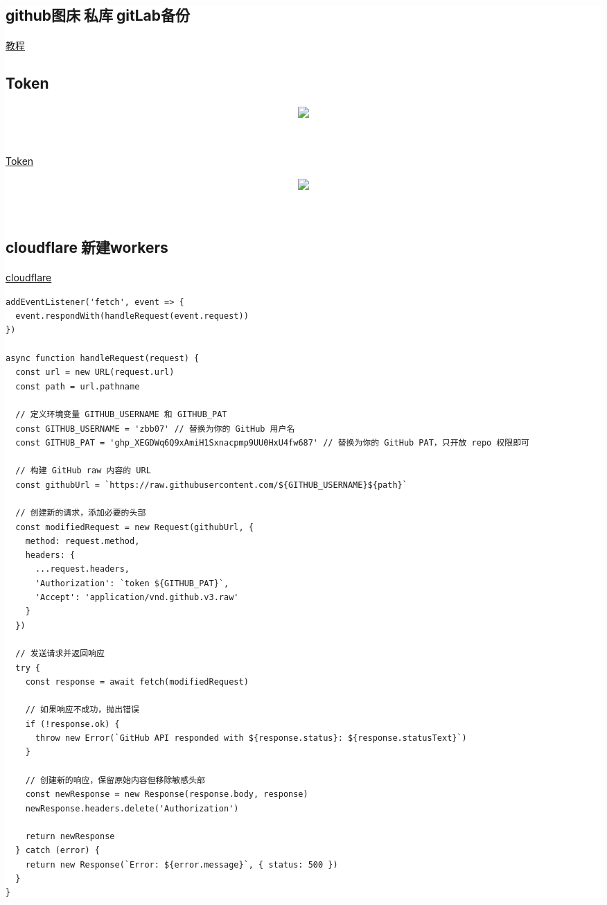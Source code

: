## github图床  私库 gitLab备份

[教程](https://www.youtube.com/watch?v=eRqIpeeo9SA)

## Token

<p align="center"><img src="https://cdn.jsdelivr.net/gh/zb9678/img@main/im8/06.18:08:39:48.png" style="width:400px;"></p><br>

[Token](https://github.com/settings/tokens/new)

<p align="center"><img src="https://cdn.jsdelivr.net/gh/zb9678/img@main/im8/06.18:08:42:49.png" style="width:400px;"></p><br>

## cloudflare 新建workers 

[cloudflare](https://dash.cloudflare.com/9e27b7387c208a2ad54e44ada4e24423/workers/services/edit/img1/production)

```
addEventListener('fetch', event => {
  event.respondWith(handleRequest(event.request))
})

async function handleRequest(request) {
  const url = new URL(request.url)
  const path = url.pathname
  
  // 定义环境变量 GITHUB_USERNAME 和 GITHUB_PAT
  const GITHUB_USERNAME = 'zbb07' // 替换为你的 GitHub 用户名
  const GITHUB_PAT = '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' // 替换为你的 GitHub PAT，只开放 repo 权限即可
  
  // 构建 GitHub raw 内容的 URL
  const githubUrl = `https://raw.githubusercontent.com/${GITHUB_USERNAME}${path}`
  
  // 创建新的请求，添加必要的头部
  const modifiedRequest = new Request(githubUrl, {
    method: request.method,
    headers: {
      ...request.headers,
      'Authorization': `token ${GITHUB_PAT}`,
      'Accept': 'application/vnd.github.v3.raw'
    }
  })
  
  // 发送请求并返回响应
  try {
    const response = await fetch(modifiedRequest)
    
    // 如果响应不成功，抛出错误
    if (!response.ok) {
      throw new Error(`GitHub API responded with ${response.status}: ${response.statusText}`)
    }
    
    // 创建新的响应，保留原始内容但移除敏感头部
    const newResponse = new Response(response.body, response)
    newResponse.headers.delete('Authorization')
    
    return newResponse
  } catch (error) {
    return new Response(`Error: ${error.message}`, { status: 500 })
  }
}

```